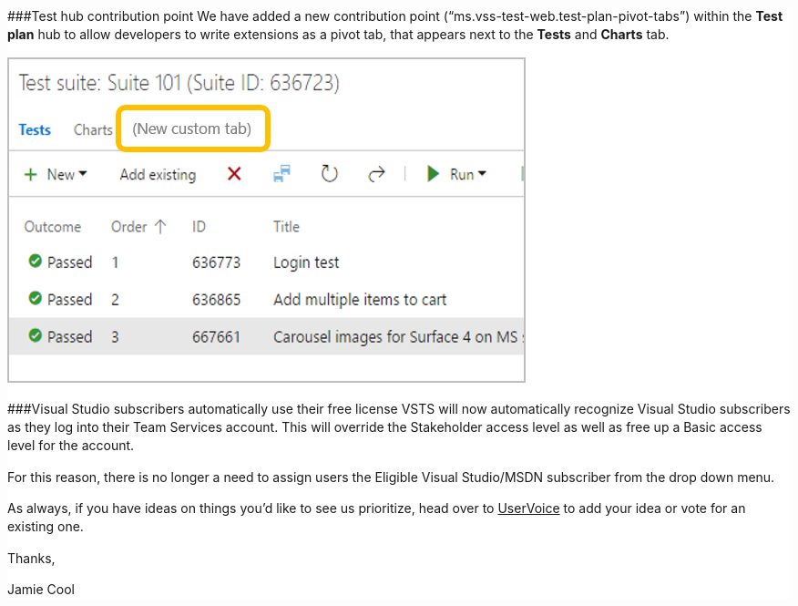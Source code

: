 ###Test hub contribution point
We have added a new contribution point (“ms.vss-test-web.test-plan-pivot-tabs”) within the __Test plan__ hub to allow developers to write extensions as a pivot tab, that appears next to the __Tests__ and __Charts__ tab.

![contribution point](_img/10_12_11.png)

###Visual Studio subscribers automatically use their free license
VSTS will now automatically recognize Visual Studio subscribers as they log into their Team Services account. This will override the Stakeholder access level as well as free up a Basic access level for the account.

For this reason, there is no longer a need to assign users the Eligible Visual Studio/MSDN subscriber from the drop down menu.

As always, if you have ideas on things you’d like to see us prioritize, head over to [UserVoice](https://visualstudio.uservoice.com/forums/330519-vso) to add your idea or vote for an existing one.

Thanks,

Jamie Cool
